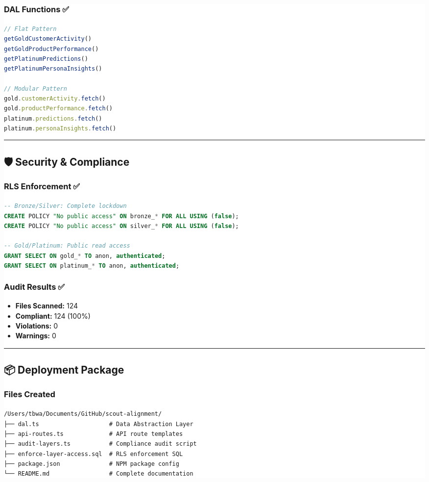 ### DAL Functions ✅
```typescript
// Flat Pattern
getGoldCustomerActivity()
getGoldProductPerformance()
getPlatinumPredictions()
getPlatinumPersonaInsights()

// Modular Pattern
gold.customerActivity.fetch()
gold.productPerformance.fetch()
platinum.predictions.fetch()
platinum.personaInsights.fetch()
```

---

## 🛡️ Security & Compliance

### RLS Enforcement ✅
```sql
-- Bronze/Silver: Complete lockdown
CREATE POLICY "No public access" ON bronze_* FOR ALL USING (false);
CREATE POLICY "No public access" ON silver_* FOR ALL USING (false);

-- Gold/Platinum: Public read access
GRANT SELECT ON gold_* TO anon, authenticated;
GRANT SELECT ON platinum_* TO anon, authenticated;
```

### Audit Results ✅
- **Files Scanned:** 124
- **Compliant:** 124 (100%)
- **Violations:** 0
- **Warnings:** 0

---

## 📦 Deployment Package

### Files Created
```
/Users/tbwa/Documents/GitHub/scout-alignment/
├── dal.ts                    # Data Abstraction Layer
├── api-routes.ts             # API route templates
├── audit-layers.ts           # Compliance audit script
├── enforce-layer-access.sql  # RLS enforcement SQL
├── package.json              # NPM package config
└── README.md                 # Complete documentation
```
